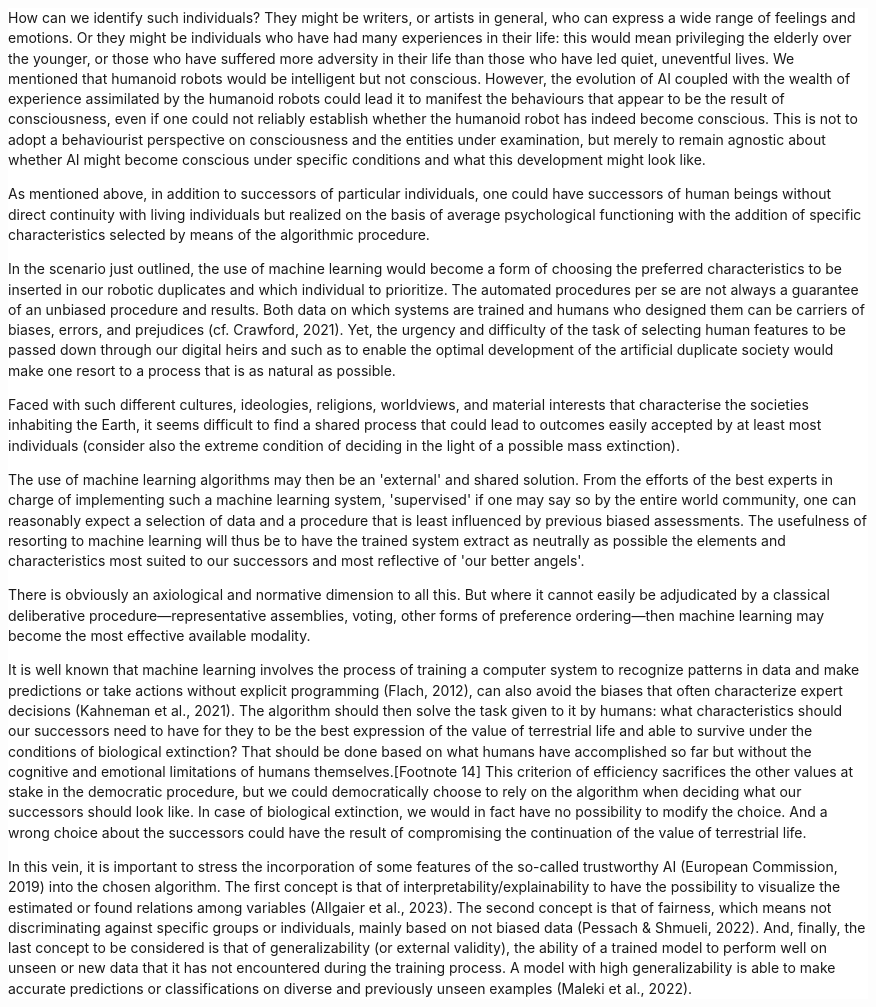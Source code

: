 How can we identify such individuals? They might be writers, or artists in general, who can express a wide range of feelings and emotions. Or they might be individuals who have had many experiences in their life: this would mean privileging the elderly over the younger, or those who have suffered more adversity in their life than those who have led quiet, uneventful lives. We mentioned that humanoid robots would be intelligent but not conscious. However, the evolution of AI coupled with the wealth of experience assimilated by the humanoid robots could lead it to manifest the behaviours that appear to be the result of consciousness, even if one could not reliably establish whether the humanoid robot has indeed become conscious. This is not to adopt a behaviourist perspective on consciousness and the entities under examination, but merely to remain agnostic about whether AI might become conscious under specific conditions and what this development might look like.

As mentioned above, in addition to successors of particular individuals, one could have successors of human beings without direct continuity with living individuals but realized on the basis of average psychological functioning with the addition of specific characteristics selected by means of the algorithmic procedure.

In the scenario just outlined, the use of machine learning would become a form of choosing the preferred characteristics to be inserted in our robotic duplicates and which individual to prioritize. The automated procedures per se are not always a guarantee of an unbiased procedure and results. Both data on which systems are trained and humans who designed them can be carriers of biases, errors, and prejudices (cf. Crawford, 2021). Yet, the urgency and difficulty of the task of selecting human features to be passed down through our digital heirs and such as to enable the optimal development of the artificial duplicate society would make one resort to a process that is as natural as possible.

Faced with such different cultures, ideologies, religions, worldviews, and material interests that characterise the societies inhabiting the Earth, it seems difficult to find a shared process that could lead to outcomes easily accepted by at least most individuals (consider also the extreme condition of deciding in the light of a possible mass extinction).

The use of machine learning algorithms may then be an 'external' and shared solution. From the efforts of the best experts in charge of implementing such a machine learning system, 'supervised' if one may say so by the entire world community, one can reasonably expect a selection of data and a procedure that is least influenced by previous biased assessments. The usefulness of resorting to machine learning will thus be to have the trained system extract as neutrally as possible the elements and characteristics most suited to our successors and most reflective of 'our better angels'.

There is obviously an axiological and normative dimension to all this. But where it cannot easily be adjudicated by a classical deliberative procedure—representative assemblies, voting, other forms of preference ordering—then machine learning may become the most effective available modality.

It is well known that machine learning involves the process of training a computer system to recognize patterns in data and make predictions or take actions without explicit programming (Flach, 2012), can also avoid the biases that often characterize expert decisions (Kahneman et al., 2021). The algorithm should then solve the task given to it by humans: what characteristics should our successors need to have for they to be the best expression of the value of terrestrial life and able to survive under the conditions of biological extinction? That should be done based on what humans have accomplished so far but without the cognitive and emotional limitations of humans themselves.[Footnote 14] This criterion of efficiency sacrifices the other values at stake in the democratic procedure, but we could democratically choose to rely on the algorithm when deciding what our successors should look like. In case of biological extinction, we would in fact have no possibility to modify the choice. And a wrong choice about the successors could have the result of compromising the continuation of the value of terrestrial life.

In this vein, it is important to stress the incorporation of some features of the so-called trustworthy AI (European Commission, 2019) into the chosen algorithm. The first concept is that of interpretability/explainability to have the possibility to visualize the estimated or found relations among variables (Allgaier et al., 2023). The second concept is that of fairness, which means not discriminating against specific groups or individuals, mainly based on not biased data (Pessach & Shmueli, 2022). And, finally, the last concept to be considered is that of generalizability (or external validity), the ability of a trained model to perform well on unseen or new data that it has not encountered during the training process. A model with high generalizability is able to make accurate predictions or classifications on diverse and previously unseen examples (Maleki et al., 2022).
